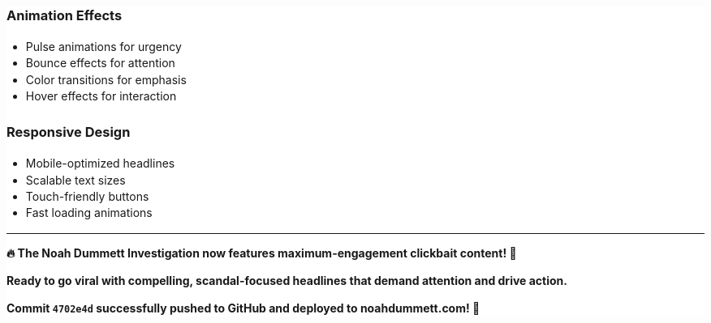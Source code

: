 ### **Animation Effects**
- Pulse animations for urgency
- Bounce effects for attention
- Color transitions for emphasis
- Hover effects for interaction

### **Responsive Design**
- Mobile-optimized headlines
- Scalable text sizes
- Touch-friendly buttons
- Fast loading animations

---

**🔥 The Noah Dummett Investigation now features maximum-engagement clickbait content! 🚨**

**Ready to go viral with compelling, scandal-focused headlines that demand attention and drive action.**

**Commit `4702e4d` successfully pushed to GitHub and deployed to noahdummett.com! 🚀**
